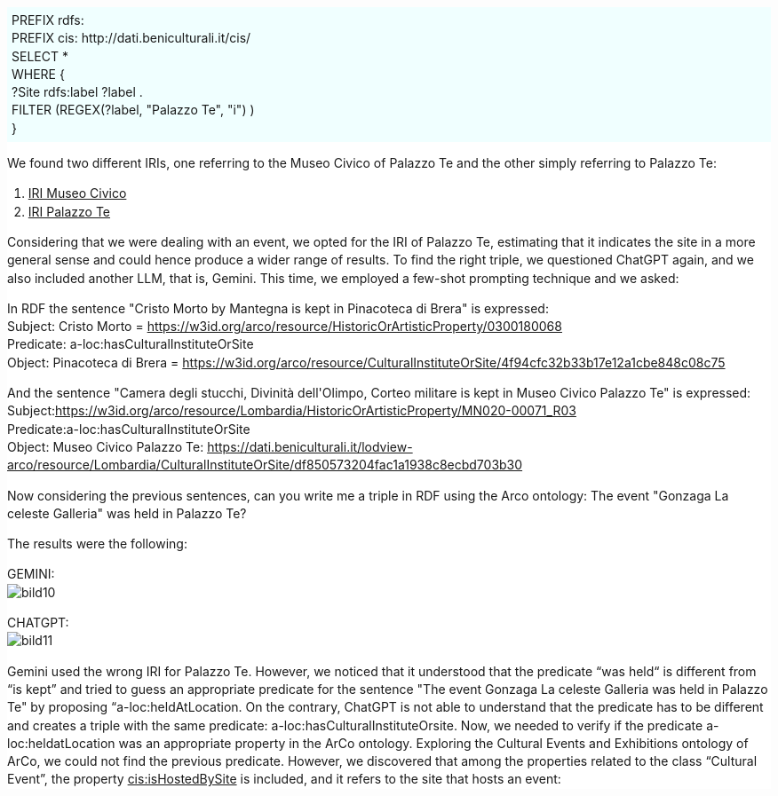<p style="background-color: Azure; padding: 5px;">
PREFIX rdfs: <http://www.w3.org/2000/01/rdf-schema#> <br>
PREFIX cis: http://dati.beniculturali.it/cis/ <br>
SELECT * <br>
WHERE { <br>
?Site rdfs:label ?label . <br>
 FILTER (REGEX(?label, "Palazzo Te", "i") ) <br>
} <br>
</p>

We found two different IRIs, one referring to the Museo Civico of Palazzo Te and the other simply referring to Palazzo Te: 

1. <a href= "https://w3id.org/arco/resource/Lombardia/CulturalInstituteOrSite/df850573204fac1a1938c8ecbd703b30"> IRI Museo Civico</a> <br>
2. <a href= "https://w3id.org/arco/resource/Lombardia/Site/88bbeb320f82f33c71368ac984b74f06"> IRI Palazzo Te</a>

Considering that we were dealing with an event, we opted for the IRI of Palazzo Te, estimating that it indicates the site in a more general sense and could hence produce a wider range of results. To find the right triple, we questioned ChatGPT again, and we also included another LLM, that is, Gemini. This time, we employed a few-shot prompting technique and we asked:

In RDF the sentence "Cristo Morto by Mantegna is kept in Pinacoteca di Brera" is expressed: <br>
Subject: Cristo Morto = https://w3id.org/arco/resource/HistoricOrArtisticProperty/0300180068 <br>
Predicate: a-loc:hasCulturalInstituteOrSite <br>
Object: Pinacoteca di Brera = https://w3id.org/arco/resource/CulturalInstituteOrSite/4f94cfc32b33b17e12a1cbe848c08c75   

And the sentence "Camera degli stucchi, Divinità dell'Olimpo, Corteo militare is kept in Museo Civico Palazzo Te" is expressed:
Subject:https://w3id.org/arco/resource/Lombardia/HistoricOrArtisticProperty/MN020-00071_R03 <br>
Predicate:a-loc:hasCulturalInstituteOrSite <br>
Object: Museo Civico Palazzo Te: https://dati.beniculturali.it/lodview-arco/resource/Lombardia/CulturalInstituteOrSite/df850573204fac1a1938c8ecbd703b30 <br>

Now considering the previous sentences, can you write me a triple in RDF using the Arco ontology: The event "Gonzaga La celeste Galleria" was held in Palazzo Te?
 
The results were the following: 

GEMINI: <br>
![bild10](https://github.com/KevinITS-site/KevinITS-site.github.io/assets/172382434/7acfcf88-8d7e-4243-ab27-df89298bd6e8)

CHATGPT: <br>
![bild11](https://github.com/KevinITS-site/KevinITS-site.github.io/assets/172382434/62688fc0-be2d-4b29-97b7-89288ea873f6)


Gemini used the wrong IRI for Palazzo Te. However, we noticed that it understood that the predicate “was held“ is different from “is kept” and tried to guess an appropriate predicate for the sentence "The event Gonzaga La celeste Galleria was held in Palazzo Te" by proposing “a-loc:heldAtLocation. On the contrary, ChatGPT is not able to understand that the predicate has to be different and creates a triple with the same predicate: a-loc:hasCulturalInstituteOrsite.
Now, we needed to verify if the predicate a-loc:heldatLocation was an appropriate property in the ArCo ontology. Exploring the Cultural Events and Exhibitions ontology of ArCo, we could not find the previous predicate. However, we discovered that among the properties related to the class “Cultural Event”, the property <a href= "http://dati.beniculturali.it/cis/isHostedBySite"> cis:isHostedBySite</a> is included, and it refers to the site that hosts an event:
